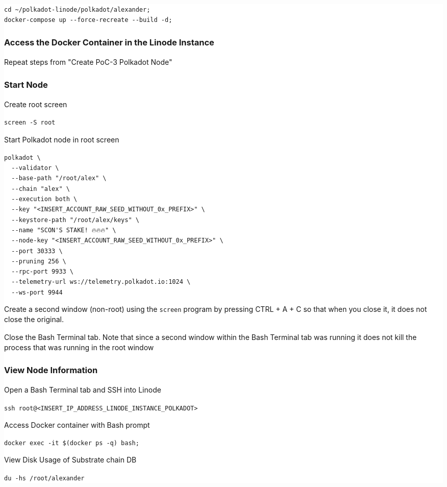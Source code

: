 ```
cd ~/polkadot-linode/polkadot/alexander;
docker-compose up --force-recreate --build -d;
```

### Access the Docker Container in the Linode Instance

Repeat steps from "Create PoC-3 Polkadot Node"

### Start Node

Create root screen

```
screen -S root
```

Start Polkadot node in root screen

```
polkadot \
  --validator \
  --base-path "/root/alex" \
  --chain "alex" \
  --execution both \
  --key "<INSERT_ACCOUNT_RAW_SEED_WITHOUT_0x_PREFIX>" \
  --keystore-path "/root/alex/keys" \
  --name "SCON'S STAKE! 🔥🔥🔥" \
  --node-key "<INSERT_ACCOUNT_RAW_SEED_WITHOUT_0x_PREFIX>" \
  --port 30333 \
  --pruning 256 \
  --rpc-port 9933 \
  --telemetry-url ws://telemetry.polkadot.io:1024 \
  --ws-port 9944
```

Create a second window (non-root) using the `screen` program by pressing CTRL + A + C so that when you close it, it does not close the original.

Close the Bash Terminal tab. Note that since a second window within the Bash Terminal tab was running it does not kill the process that was running in the root window

### View Node Information

Open a Bash Terminal tab and SSH into Linode
```
ssh root@<INSERT_IP_ADDRESS_LINODE_INSTANCE_POLKADOT>
```

Access Docker container with Bash prompt
```
docker exec -it $(docker ps -q) bash;
```

View Disk Usage of Substrate chain DB
```
du -hs /root/alexander
```
